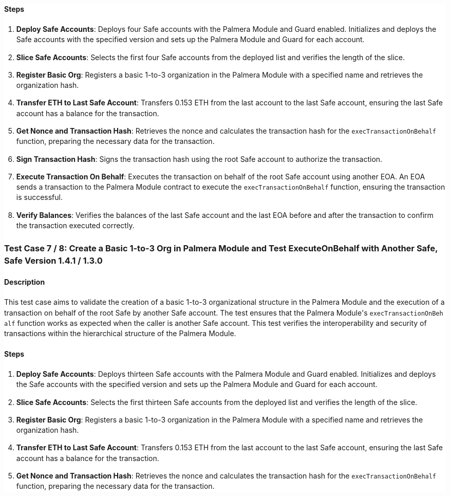 #### Steps

1. **Deploy Safe Accounts**: Deploys four Safe accounts with the Palmera Module and Guard enabled. Initializes and deploys the Safe accounts with the specified version and sets up the Palmera Module and Guard for each account.

2. **Slice Safe Accounts**: Selects the first four Safe accounts from the deployed list and verifies the length of the slice.

3. **Register Basic Org**: Registers a basic 1-to-3 organization in the Palmera Module with a specified name and retrieves the organization hash.

4. **Transfer ETH to Last Safe Account**: Transfers 0.153 ETH from the last account to the last Safe account, ensuring the last Safe account has a balance for the transaction.

5. **Get Nonce and Transaction Hash**: Retrieves the nonce and calculates the transaction hash for the `execTransactionOnBehalf` function, preparing the necessary data for the transaction.

6. **Sign Transaction Hash**: Signs the transaction hash using the root Safe account to authorize the transaction.

7. **Execute Transaction On Behalf**: Executes the transaction on behalf of the root Safe account using another EOA. An EOA sends a transaction to the Palmera Module contract to execute the `execTransactionOnBehalf` function, ensuring the transaction is successful.

8. **Verify Balances**: Verifies the balances of the last Safe account and the last EOA before and after the transaction to confirm the transaction executed correctly.

### Test Case 7 / 8: Create a Basic 1-to-3 Org in Palmera Module and Test ExecuteOnBehalf with Another Safe, Safe Version 1.4.1 / 1.3.0

#### Description

This test case aims to validate the creation of a basic 1-to-3 organizational structure in the Palmera Module and the execution of a transaction on behalf of the root Safe by another Safe account. The test ensures that the Palmera Module's `execTransactionOnBehalf` function works as expected when the caller is another Safe account. This test verifies the interoperability and security of transactions within the hierarchical structure of the Palmera Module.

#### Steps

1. **Deploy Safe Accounts**: Deploys thirteen Safe accounts with the Palmera Module and Guard enabled. Initializes and deploys the Safe accounts with the specified version and sets up the Palmera Module and Guard for each account.

2. **Slice Safe Accounts**: Selects the first thirteen Safe accounts from the deployed list and verifies the length of the slice.

3. **Register Basic Org**: Registers a basic 1-to-3 organization in the Palmera Module with a specified name and retrieves the organization hash.

4. **Transfer ETH to Last Safe Account**: Transfers 0.153 ETH from the last account to the last Safe account, ensuring the last Safe account has a balance for the transaction.

5. **Get Nonce and Transaction Hash**: Retrieves the nonce and calculates the transaction hash for the `execTransactionOnBehalf` function, preparing the necessary data for the transaction.
